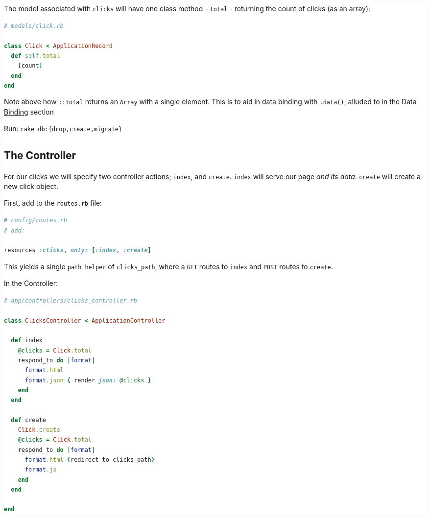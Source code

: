 The model associated with `clicks` will have one class method - `total` - returning the count of clicks (as an array):  

```ruby
# models/click.rb

class Click < ApplicationRecord
  def self.total
    [count]
  end
end

```  

Note above how `::total` returns an `Array` with a single element. This is to aid in data binding with `.data()`, alluded to in the [Data Binding](#binding-data) section  

Run: `rake db:{drop,create,migrate}`

## The Controller

For our clicks we will specify two controller actions; `index`, and `create`. `index` will serve our page *and its data*. `create` will create a new click object.  

First, add to the `routes.rb` file:

```ruby
# config/routes.rb
# add:

resources :clicks, only: [:index, :create]
```
This yields a single `path helper` of `clicks_path`, where a `GET` routes to `index` and `POST` routes to `create`.  


In the Controller:  
```ruby
# app/controllers/clicks_controller.rb

class ClicksController < ApplicationController

  def index
    @clicks = Click.total
    respond_to do |format|
      format.html
      format.json { render json: @clicks }
    end
  end

  def create
    Click.create
    @clicks = Click.total
    respond_to do |format|
      format.html {redirect_to clicks_path}
      format.js
    end
  end

end
```
